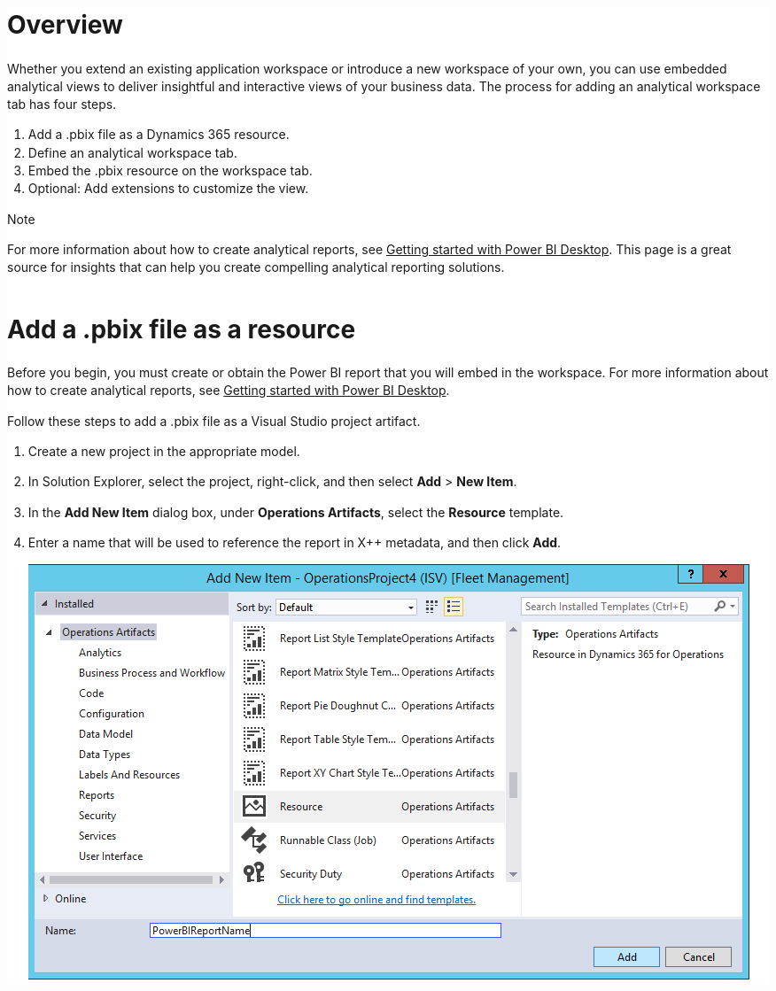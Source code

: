 # Overview
Whether you extend an existing application workspace or introduce a new workspace of your own, you can use embedded analytical views to deliver insightful and interactive views of your business data. The process for adding an analytical workspace tab has four steps.

1. Add a .pbix file as a Dynamics 365 resource.
2. Define an analytical workspace tab.
3. Embed the .pbix resource on the workspace tab.
4. Optional: Add extensions to customize the view.

> [!NOTE]
> For more information about how to create analytical reports, see [Getting started with Power BI Desktop](https://powerbi.microsoft.com/en-us/documentation/powerbi-desktop-getting-started/). This page is a great source for insights that can help you create compelling analytical reporting solutions.

# Add a .pbix file as a resource
Before you begin, you must create or obtain the Power BI report that you will embed in the workspace. For more information about how to create analytical reports, see [Getting started with Power BI Desktop](https://powerbi.microsoft.com/en-us/documentation/powerbi-desktop-getting-started/).
 
Follow these steps to add a .pbix file as a Visual Studio project artifact.

1. Create a new project in the appropriate model.
2. In Solution Explorer, select the project, right-click, and then select **Add** > **New Item**.
3. In the **Add New Item** dialog box, under **Operations Artifacts**, select the **Resource** template.
4. Enter a name that will be used to reference the report in X++ metadata, and then click **Add**.

    ![Add New Item dialog box](media/analytical-workspace-add.png)

